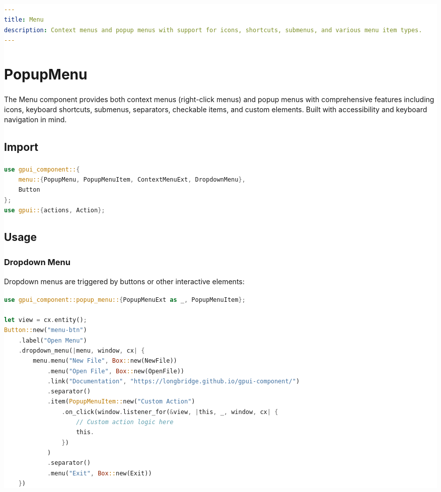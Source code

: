 ```yaml
---
title: Menu
description: Context menus and popup menus with support for icons, shortcuts, submenus, and various menu item types.
---
```


# PopupMenu

The Menu component provides both context menus (right-click menus) and popup menus with comprehensive features including icons, keyboard shortcuts, submenus, separators, checkable items, and custom elements. Built with accessibility and keyboard navigation in mind.

## Import

```rust
use gpui_component::{
    menu::{PopupMenu, PopupMenuItem, ContextMenuExt, DropdownMenu},
    Button
};
use gpui::{actions, Action};
```

## Usage

### Dropdown Menu

Dropdown menus are triggered by buttons or other interactive elements:

```rust
use gpui_component::popup_menu::{PopupMenuExt as _, PopupMenuItem};

let view = cx.entity();
Button::new("menu-btn")
    .label("Open Menu")
    .dropdown_menu(|menu, window, cx| {
        menu.menu("New File", Box::new(NewFile))
            .menu("Open File", Box::new(OpenFile))
            .link("Documentation", "https://longbridge.github.io/gpui-component/")
            .separator()
            .item(PopupMenuItem::new("Custom Action")
                .on_click(window.listener_for(&view, |this, _, window, cx| {
                    // Custom action logic here
                    this.
                })
            )
            .separator()
            .menu("Exit", Box::new(Exit))
    })
```
